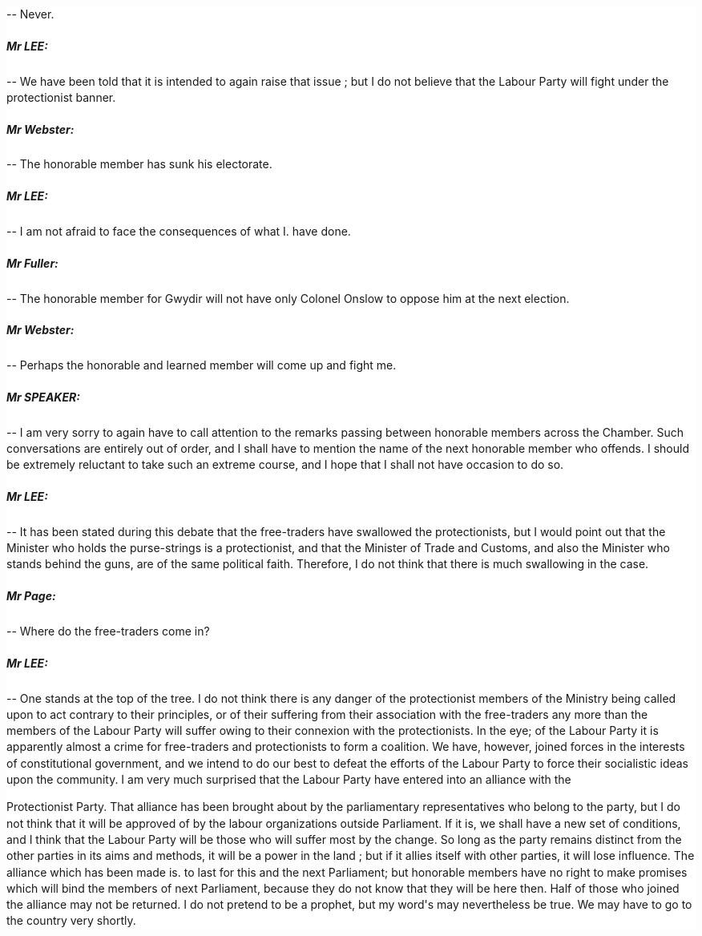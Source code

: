 --  Never. 

##### Mr LEE:

-- We have been told that it is intended to again raise that issue ; but I do not believe that the Labour Party will fight under the protectionist banner. 

##### Mr Webster:

--  The honorable member has sunk his electorate. 

##### Mr LEE:

-- I am not afraid to face the consequences of what I. have done. 

##### Mr Fuller:

--  The honorable member for Gwydir will not have only  Colonel Onslow  to oppose him at the next election. 

##### Mr Webster:

--  Perhaps the honorable and learned member will come up and fight me. 

##### Mr SPEAKER:

-- I am very sorry to again have to call attention to the remarks passing between honorable members across the Chamber. Such conversations are entirely out of order, and I shall have to mention the name of the next honorable member who offends. I should be extremely reluctant to take such an extreme course, and I hope that I shall not have occasion to do so. 

##### Mr LEE:

-- It has been stated during this debate that the free-traders have swallowed the protectionists, but I would point out that the Minister who holds the purse-strings is a protectionist, and that the Minister of Trade and Customs, and also the Minister who stands behind the guns, are of the same political faith. Therefore, I do not think that there is much swallowing in the case. 

##### Mr Page:

--  Where do the free-traders come in? 

##### Mr LEE:

-- One stands at the top of the tree. I do not think there is any danger of the protectionist members of the Ministry being called upon to act contrary to their principles, or of their suffering from their association with the free-traders any more than the members of the Labour Party will suffer owing to their connexion with the protectionists. In the eye; of the Labour Party it is apparently almost a crime for free-traders and protectionists to form a coalition. We have, however, joined forces in the interests of constitutional government, and we intend to do our best to defeat the efforts of the Labour Party to force their socialistic ideas upon the community. I am very much surprised that the Labour Party have entered into an alliance with the 

Protectionist Party. That alliance has been brought about by the parliamentary representatives who belong to the party, but I do not think that it will be approved of by the labour organizations outside Parliament. If it is, we shall have a new set of conditions, and I think that the Labour Party will be those who will suffer most by the change. So long as the party remains distinct from the other parties in its aims and methods, it will be a power in the land ; but if it allies itself with other parties, it will lose influence. The alliance which has been made is. to last for this and the next Parliament; but honorable members have no right to make promises which will bind the members of next Parliament, because they do not know that they will be here then. Half of those who joined the alliance may not be returned. I do not pretend to be a prophet, but my word's may nevertheless be true. We may have to go to the country very shortly. 
